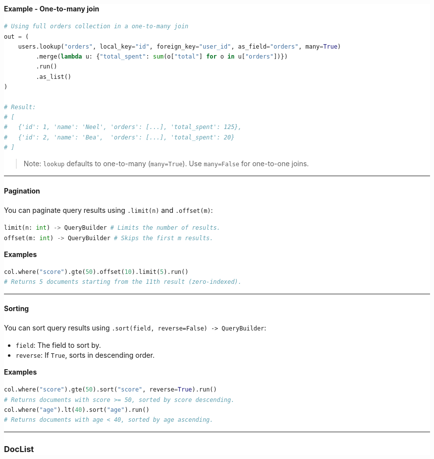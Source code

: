 **Example - One-to-many join**

```python
# Using full orders collection in a one-to-many join
out = (
    users.lookup("orders", local_key="id", foreign_key="user_id", as_field="orders", many=True)
         .merge(lambda u: {"total_spent": sum(o["total"] for o in u["orders"])})
         .run()
         .as_list()
)

# Result:
# [
#   {'id': 1, 'name': 'Neel', 'orders': [...], 'total_spent': 125},
#   {'id': 2, 'name': 'Bea',  'orders': [...], 'total_spent': 20}
# ]
```

> Note: `lookup` defaults to one-to-many (`many=True`). Use `many=False` for one-to-one joins.

---
#### Pagination

You can paginate query results using `.limit(n)` and `.offset(m)`:

```python
limit(n: int) -> QueryBuilder # Limits the number of results.
offset(m: int) -> QueryBuilder # Skips the first m results.
```

**Examples**
```python
col.where("score").gte(50).offset(10).limit(5).run()
# Returns 5 documents starting from the 11th result (zero-indexed).
```

---

#### Sorting

You can sort query results using `.sort(field, reverse=False) -> QueryBuilder`:

- `field`: The field to sort by.
- `reverse`: If `True`, sorts in descending order.

**Examples**
```python
col.where("score").gte(50).sort("score", reverse=True).run()
# Returns documents with score >= 50, sorted by score descending.
col.where("age").lt(40).sort("age").run()
# Returns documents with age < 40, sorted by age ascending.
```

---

### DocList
